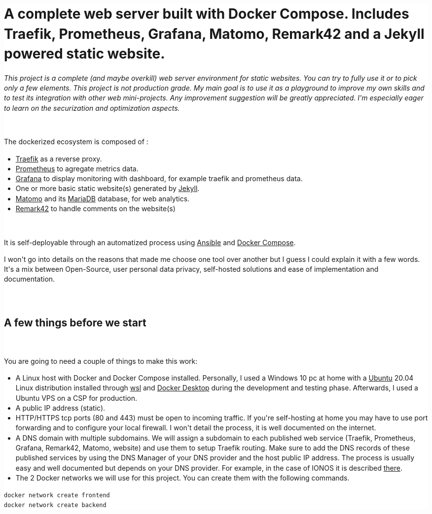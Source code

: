 # A complete web server built with Docker Compose. Includes Traefik, Prometheus, Grafana, Matomo, Remark42 and a Jekyll powered static website.


*<p>This project is a complete (and maybe overkill) web server environment for static websites. You can try to fully use it or to pick only a few elements.
This project is not production grade. My main goal is to use it as a playground to improve my own skills and to test its integration with other web mini-projects. Any improvement suggestion will be greatly appreciated. I'm especially eager to learn on the securization and optimization aspects.</p>*

<br>

The dockerized ecosystem is composed of :
- [Traefik](https://traefik.io/traefik/) as a reverse proxy.
- [Prometheus](https://prometheus.io/) to agregate metrics data.
- [Grafana](https://grafana.com/) to display monitoring with dashboard, for example traefik and prometheus data.
- One or more basic static website(s) generated by [Jekyll](https://jekyllrb.com/).
- [Matomo](https://matomo.org/) and its [MariaDB](https://mariadb.org/) database, for web analytics.
- [Remark42](https://remark42.com/) to handle comments on the website(s)

<br>

It is self-deployable through an automatized process using [Ansible](https://www.ansible.com/) and [Docker Compose](https://docs.docker.com/compose/).


<p>I won't go into details on the reasons that made me choose one tool over another but I guess I could explain it with a few words. It's a mix between Open-Source, user personal data privacy, self-hosted solutions and ease of implementation and documentation.</p>

<br>

## A few things before we start

<br>

You are going to need a couple of things to make this work:

- A Linux host with Docker and Docker Compose installed. Personally, I used a Windows 10 pc at home with a [Ubuntu](https://ubuntu.com/) 20.04 Linux distribution installed through [wsl](https://learn.microsoft.com/en-us/windows/wsl/install) and [Docker Desktop](https://www.docker.com/products/docker-desktop/) during the development and testing phase. Afterwards, I used a Ubuntu VPS on a CSP for production. 
- A public IP address (static).
- HTTP/HTTPS tcp ports (80 and 443) must be open to incoming traffic. If you're self-hosting at home you may have to use port forwarding and to configure your local firewall. I won't detail the process, it is well documented on the internet.
- A DNS domain with multiple subdomains. We will assign a subdomain to each published web service (Traefik, Prometheus, Grafana, Remark42, Matomo, website) and use them to setup Traefik routing.
Make sure to add the DNS records of these published services by using the DNS Manager of your DNS provider and the host public IP address. The process is usually easy and well documented but depends on your DNS provider. For example, in the case of IONOS it is described [there](https://www.ionos.com/help/domains/configuring-your-ip-address/changing-a-domains-ipv4ipv6-address-aaaaa-record/).
- The 2 Docker networks we will use for this project. You can create them with the following commands.
```shell
docker network create frontend
docker network create backend
```
